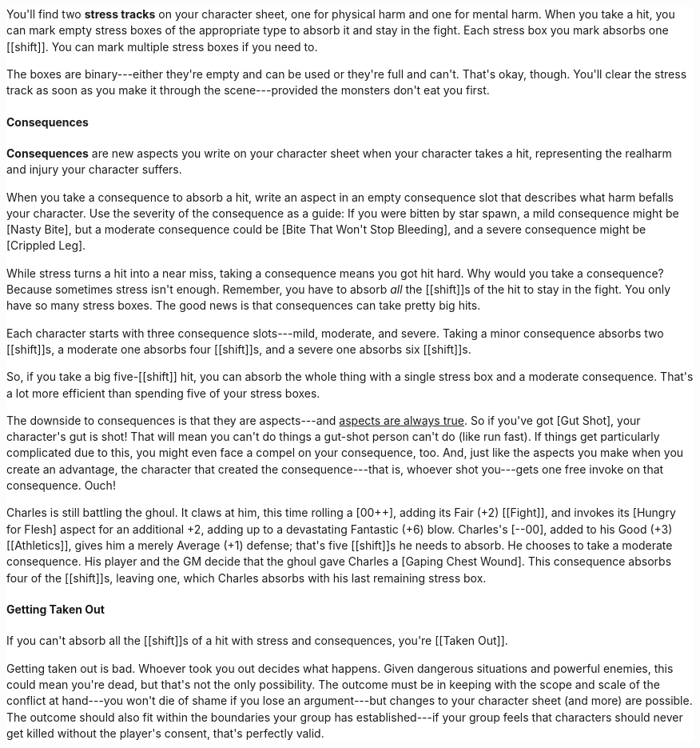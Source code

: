 You'll find two **stress tracks** on your character sheet, one for physical harm and one for mental harm. When you take a hit, you can mark empty stress boxes of the appropriate type to absorb it and stay in the fight. Each stress box you mark absorbs one [[shift]]. You can mark multiple stress boxes if you need to.

The boxes are binary---either they're empty and can be used or they're full and can't. That's okay, though. You'll clear the stress track as soon as you make it through the scene---provided the monsters don't eat you first.

#### Consequences

**Consequences** are new aspects you write on your character sheet when your character takes a hit, representing the realharm and injury your character suffers.

When you take a consequence to absorb a hit, write an aspect in an empty consequence slot that describes what harm befalls your character. Use the severity of the consequence as a guide: If you were bitten by star spawn, a mild consequence might be [Nasty Bite], but a moderate consequence could be [Bite That Won't Stop Bleeding], and a severe consequence might be [Crippled Leg].

While stress turns a hit into a near miss, taking a consequence means you got hit hard. Why would you take a consequence? Because sometimes stress isn't enough. Remember, you have to absorb _all_ the [[shift]]s of the hit to stay in the fight. You only have so many stress boxes. The good news is that consequences can take pretty big hits.

Each character starts with three consequence slots---mild, moderate, and severe. Taking a minor consequence absorbs two [[shift]]s, a moderate one absorbs four [[shift]]s, and a severe one absorbs six [[shift]]s.

So, if you take a big five-[[shift]] hit, you can absorb the whole thing with a single stress box and a moderate consequence. That's a lot more efficient than spending five of your stress boxes.

The downside to consequences is that they are aspects---and [aspects are always true](../aspects-and-fate-points/index.html#aspects-are-always-true). So if you've got [Gut Shot], your character's gut is shot! That will mean you can't do things a gut-shot person can't do (like run fast). If things get particularly complicated due to this, you might even face a compel on your consequence, too. And, just like the aspects you make when you create an advantage, the character that created the consequence---that is, whoever shot you---gets one free invoke on that consequence. Ouch!

Charles is still battling the ghoul. It claws at him, this time rolling a [00++], adding its Fair (+2) [[Fight]], and invokes its [Hungry for Flesh] aspect for an additional +2, adding up to a devastating Fantastic (+6) blow. Charles's [--00], added to his Good (+3) [[Athletics]], gives him a merely Average (+1) defense; that's five [[shift]]s he needs to absorb. He chooses to take a moderate consequence. His player and the GM decide that the ghoul gave Charles a [Gaping Chest Wound]. This consequence absorbs four of the [[shift]]s, leaving one, which Charles absorbs with his last remaining stress box.

#### Getting Taken Out

If you can't absorb all the [[shift]]s of a hit with stress and consequences, you're [[Taken Out]].

Getting taken out is bad. Whoever took you out decides what happens. Given dangerous situations and powerful enemies, this could mean you're dead, but that's not the only possibility. The outcome must be in keeping with the scope and scale of the conflict at hand---you won't die of shame if you lose an argument---but changes to your character sheet (and more) are possible. The outcome should also fit within the boundaries your group has established---if your group feels that characters should never get killed without the player's consent, that's perfectly valid.
